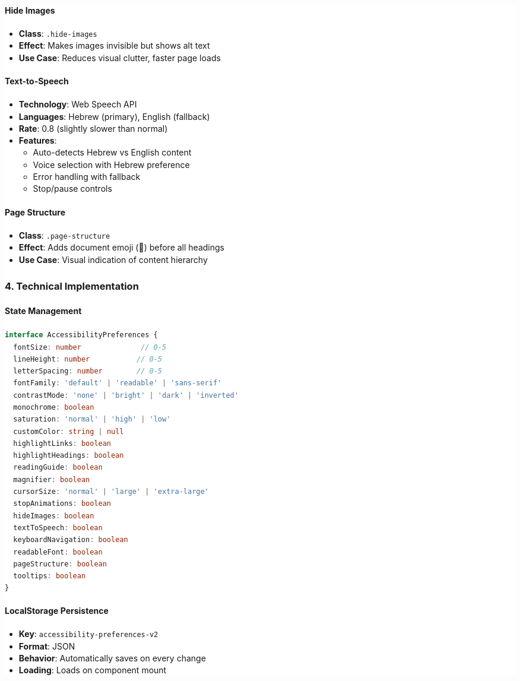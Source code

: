 #### Hide Images
- **Class**: `.hide-images`
- **Effect**: Makes images invisible but shows alt text
- **Use Case**: Reduces visual clutter, faster page loads

#### Text-to-Speech
- **Technology**: Web Speech API
- **Languages**: Hebrew (primary), English (fallback)
- **Rate**: 0.8 (slightly slower than normal)
- **Features**:
  - Auto-detects Hebrew vs English content
  - Voice selection with Hebrew preference
  - Error handling with fallback
  - Stop/pause controls

#### Page Structure
- **Class**: `.page-structure`
- **Effect**: Adds document emoji (📑) before all headings
- **Use Case**: Visual indication of content hierarchy

### 4. Technical Implementation

#### State Management
```typescript
interface AccessibilityPreferences {
  fontSize: number              // 0-5
  lineHeight: number           // 0-5
  letterSpacing: number        // 0-5
  fontFamily: 'default' | 'readable' | 'sans-serif'
  contrastMode: 'none' | 'bright' | 'dark' | 'inverted'
  monochrome: boolean
  saturation: 'normal' | 'high' | 'low'
  customColor: string | null
  highlightLinks: boolean
  highlightHeadings: boolean
  readingGuide: boolean
  magnifier: boolean
  cursorSize: 'normal' | 'large' | 'extra-large'
  stopAnimations: boolean
  hideImages: boolean
  textToSpeech: boolean
  keyboardNavigation: boolean
  readableFont: boolean
  pageStructure: boolean
  tooltips: boolean
}
```

#### LocalStorage Persistence
- **Key**: `accessibility-preferences-v2`
- **Format**: JSON
- **Behavior**: Automatically saves on every change
- **Loading**: Loads on component mount
